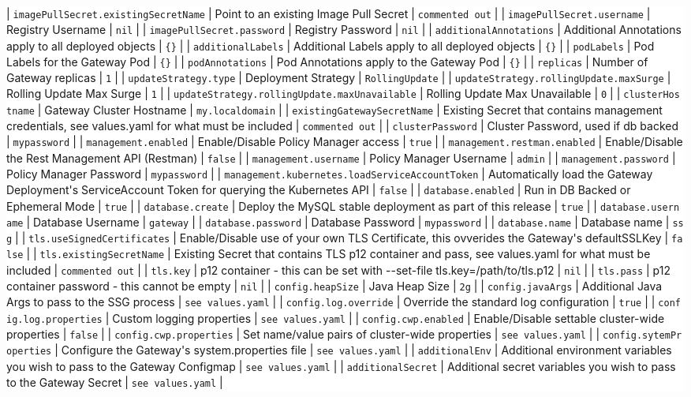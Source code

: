 | `imagePullSecret.existingSecretName`          | Point to an existing Image Pull Secret | `commented out`  |
| `imagePullSecret.username`          | Registry Username | `nil`  |
| `imagePullSecret.password`          | Registry Password | `nil`  |
| `additionalAnnotations`          | Additional Annotations apply to all deployed objects | `{}`  |
| `additionalLabels`          | Additional Labels apply to all deployed objects | `{}`  |
| `podLabels`          | Pod Labels for the Gateway Pod | `{}`  |
| `podAnnotations`          | Pod Annotations apply to the Gateway Pod | `{}`  |
| `replicas`                   | Number of Gateway replicas        | `1`                                                          |
| `updateStrategy.type`             | Deployment Strategy                       | `RollingUpdate`                                              |
| `updateStrategy.rollingUpdate.maxSurge`             | Rolling Update Max Surge                       | `1`                                              |
| `updateStrategy.rollingUpdate.maxUnavailable`             | Rolling Update Max Unavailable                       | `0`                                              |
| `clusterHostname`          | Gateway Cluster Hostname  | `my.localdomain`  |
| `existingGatewaySecretName`          | Existing Secret that contains management credentials, see values.yaml for what must be included  | `commented out`  |
| `clusterPassword`          | Cluster Password, used if db backed  | `mypassword`  |
| `management.enabled`          | Enable/Disable Policy Manager access | `true`  |
| `management.restman.enabled`          | Enable/Disable the Rest Management API (Restman) | `false`  |
| `management.username`          | Policy Manager Username | `admin`  |
| `management.password`          | Policy Manager Password | `mypassword`  |
| `management.kubernetes.loadServiceAccountToken`    | Automatically load the Gateway Deployment's ServiceAccount Token for querying the Kubernetes API | `false`  |
| `database.enabled`          | Run in DB Backed or Ephemeral Mode | `true`  |
| `database.create`          | Deploy the MySQL stable deployment as part of this release | `true`  |
| `database.username`          | Database Username | `gateway`  |
| `database.password`          | Database Password | `mypassword`  |
| `database.name`          | Database name | `ssg`  |
| `tls.useSignedCertificates`          | Enable/Disable use of your own TLS Certificate, this ovverides the Gateway's defaultSSLKey | `false`  |
| `tls.existingSecretName`          | Existing Secret that contains TLS p12 container and pass, see values.yaml for what must be included | `commented out`  |
| `tls.key`          | p12 container - this can be set with --set-file tls.key=/path/to/tls.p12 | `nil`  |
| `tls.pass`          | p12 container password - this cannot be empty | `nil`  |
| `config.heapSize`          | Java Heap Size | `2g`  |
| `config.javaArgs`          | Additional Java Args to pass to the SSG process | `see values.yaml`  |
| `config.log.override`          | Override the standard log configuration | `true`  |
| `config.log.properties`          | Custom logging properties | `see values.yaml`  |
| `config.cwp.enabled`          | Enable/Disable settable cluster-wide properties | `false`  |
| `config.cwp.properties`          | Set name/value pairs of cluster-wide properties | `see values.yaml`  |
| `config.sytemProperties`          | Configure the Gateway's system.properties file | `see values.yaml`  |
| `additionalEnv`          | Additional environment variables you wish to pass to the Gateway Configmap | `see values.yaml`  |
| `additionalSecret`          | Additional secret variables you wish to pass to the Gateway Secret | `see values.yaml`  |